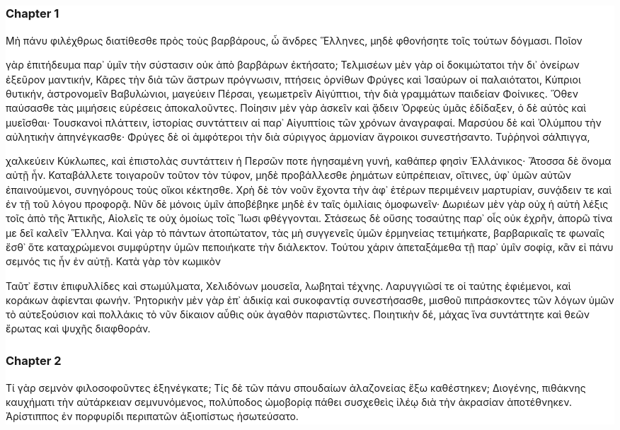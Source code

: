 ### Chapter 1

<p><seg n="1">Μὴ πάνυ φιλέχθρως διατίθεσθε πρὸς τοὺς βαρβάρους, ὦ <milestone unit="altnumbering" n="141.A"/>
ἄνδρες Ἕλληνες, μηδὲ φθονήσητε τοῖς τούτων δόγμασι. Ποῖον 

γὰρ ἐπιτήδευμα παρ᾿ ὑμῖν τὴν σύστασιν οὐκ ἀπὸ βαρβάρων
ἐκτήσατο; Τελμισέων μὲν γὰρ οἱ δοκιμώτατοι τὴν δι᾿ ὀνείρων
ἐξεῦρον μαντικήν, Κᾶρες τὴν διὰ τῶν ἄστρων πρόγνωσιν,
πτήσεις ὀρνίθων Φρύγες καὶ Ἰσαύρων οἱ παλαιότατοι, Κύπριοι <milestone unit="altnumbering" n="141.B"/>
θυτικήν, ἀστρονομεῖν Βαβυλώνιοι, μαγεύειν Πέρσαι,
γεωμετρεῖν Αἰγύπτιοι, τὴν διὰ γραμμάτων παιδείαν Φοίνικες.
Ὅθεν παύσασθε τὰς μιμήσεις εὑρέσεις ἀποκαλοῦντες. Ποίησιν
μὲν γὰρ ἀσκεῖν καὶ ᾄδειν Ὀρφεὺς ὑμᾶς ἐδίδαξεν, ὁ δὲ αὐτὸς
καὶ μυεῖσθαι· Τουσκανοὶ πλάττειν, ἱστορίας συντάττειν αἱ
παρ᾿ Αἰγυπτίοις τῶν χρόνων ἀναγραφαί. Μαρσύου δὲ καὶ Ὀλύμπου
τὴν αὐλητικὴν ἀπηνέγκασθε·</seg><seg n="2"> Φρύγες δὲ οἱ ἀμφότεροι τὴν <milestone unit="altnumbering" n="142.A"/>
διὰ σύριγγος ἁρμονίαν ἄγροικοι συνεστήσαντο. Τυῤῥηνοὶ σάλπιγγα,
<pb n="v.2.p.6"/>

χαλκεύειν Κύκλωπες, καὶ ἐπιστολὰς συντάττειν ἡ Περσῶν
ποτε ἡγησαμένη γυνή, καθάπερ φησὶν Ἑλλάνικος· Ἄτοσσα
δὲ ὄνομα αὐτῇ ἦν. Καταβάλλετε τοιγαροῦν τοῦτον τὸν τύφον,
μηδὲ προβάλλεσθε ῥημάτων εὐπρέπειαν, οἵτινες, ὑφ᾿ ὑμῶν
αὐτῶν ἐπαινούμενοι, συνηγόρους τοὺς οἴκοι κέκτησθε. Χρὴ δὲ
τὸν νοῦν ἔχοντα τὴν ἀφ᾿ ἑτέρων περιμένειν μαρτυρίαν, συνᾴδειν
τε καὶ ἐν τῇ τοῦ λόγου προφορᾷ. Νῦν δὲ μόνοις ὑμῖν <milestone unit="altnumbering" n="142.B"/>
ἀποβέβηκε μηδὲ ἐν ταῖς ὁμιλίαις ὁμοφωνεῖν· Δωριέων μὲν γὰρ
οὐχ ἡ αὐτὴ λέξις τοῖς ἀπὸ τῆς Ἀττικῆς, Αἰολεῖς τε οὐχ ὁμοίως
τοῖς Ἴωσι φθέγγονται. Στάσεως δὲ οὔσης τοσαύτης παρ᾿ οἷς
οὐκ ἐχρῆν, ἀπορῶ τίνα με δεῖ καλεῖν Ἕλληνα. Καὶ γὰρ τὸ
πάντων ἀτοπώτατον, τὰς μὴ συγγενεῖς ὑμῶν ἑρμηνείας τετιμήκατε,
βαρβαρικαῖς τε φωναῖς ἔσθ᾿ ὅτε καταχρώμενοι συμφύρτην
ὑμῶν πεποιήκατε τὴν διάλεκτον. Τούτου χάριν ἀπεταξάμεθα
τῇ παρ᾿ ὑμῖν σοφίᾳ, κἂν εἰ πάνυ σεμνός τις ἦν ἐν αὐτῇ.
Κατὰ γὰρ τὸν κωμικὸν
<pb n="v.2.p.8"/>

<lb/>Ταῦτ᾿ ἔστιν ἐπιφυλλίδες καὶ στωμύλματα, <milestone unit="altnumbering" n="142.C"/>
<lb/>Χελιδόνων μουσεῖα, λωβηταὶ τέχνης.
Λαρυγγιῶσί τε οἱ ταύτης ἐφιέμενοι, καὶ κοράκων ἀφίενται
φωνήν. Ῥητορικὴν μὲν γὰρ ἐπ᾿ ἀδικίᾳ καὶ συκοφαντίᾳ συνεστήσασθε,
μισθοῦ πιπράσκοντες τῶν λόγων ὑμῶν τὸ αὐτεξούσιον
καὶ πολλάκις τὸ νῦν δίκαιον αὖθις οὐκ ἀγαθὸν παριστῶντες.
</seg><seg n="3">Ποιητικὴν δέ, μάχας ἵνα συντάττητε καὶ θεῶν ἔρωτας 
καὶ ψυχῆς διαφθοράν.</seg></p>


### Chapter 2

<p><seg n="3">Τί γὰρ σεμνὸν φιλοσοφοῦντες ἐξηνέγκατε; Τίς δὲ τῶν
πάνυ σπουδαίων ἀλαζονείας ἔξω καθέστηκεν; Διογένης, πιθάκνης <milestone unit="altnumbering" n="142.D"/>
καυχήματι τὴν αὐτάρκειαν σεμνυνόμενος, πολύποδος
ὠμοβορίᾳ πάθει συσχεθεὶς ἰλέῳ διὰ τὴν ἀκρασίαν ἀποτέθνηκεν.
Ἀρίστιππος ἐν πορφυρίδι περιπατῶν ἀξιοπίστως ἠσωτεύσατο.
<pb n="v.2.p.10"/>
